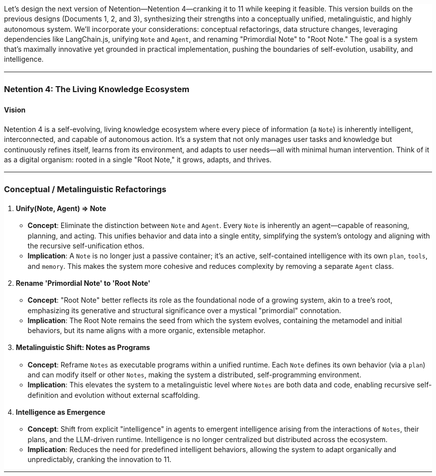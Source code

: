 Let’s design the next version of Netention—Netention 4—cranking it to 11 while keeping it feasible. This version builds on the previous designs (Documents 1, 2, and 3), synthesizing their strengths into a conceptually unified, metalinguistic, and highly autonomous system. We’ll incorporate your considerations: conceptual refactorings, data structure changes, leveraging dependencies like LangChain.js, unifying `Note` and `Agent`, and renaming "Primordial Note" to "Root Note." The goal is a system that’s maximally innovative yet grounded in practical implementation, pushing the boundaries of self-evolution, usability, and intelligence.

---

### **Netention 4: The Living Knowledge Ecosystem**

#### **Vision**

Netention 4 is a self-evolving, living knowledge ecosystem where every piece of information (a `Note`) is inherently intelligent, interconnected, and capable of autonomous action. It’s a system that not only manages user tasks and knowledge but continuously refines itself, learns from its environment, and adapts to user needs—all with minimal human intervention. Think of it as a digital organism: rooted in a single "Root Note," it grows, adapts, and thrives.

---

### **Conceptual / Metalinguistic Refactorings**

1. **Unify(Note, Agent) \=\> Note**  
     
   - **Concept**: Eliminate the distinction between `Note` and `Agent`. Every `Note` is inherently an agent—capable of reasoning, planning, and acting. This unifies behavior and data into a single entity, simplifying the system’s ontology and aligning with the recursive self-unification ethos.  
   - **Implication**: A `Note` is no longer just a passive container; it’s an active, self-contained intelligence with its own `plan`, `tools`, and `memory`. This makes the system more cohesive and reduces complexity by removing a separate `Agent` class.

   

2. **Rename 'Primordial Note' to 'Root Note'**  
     
   - **Concept**: "Root Note" better reflects its role as the foundational node of a growing system, akin to a tree’s root, emphasizing its generative and structural significance over a mystical "primordial" connotation.  
   - **Implication**: The Root Note remains the seed from which the system evolves, containing the metamodel and initial behaviors, but its name aligns with a more organic, extensible metaphor.

   

3. **Metalinguistic Shift: Notes as Programs**  
     
   - **Concept**: Reframe `Notes` as executable programs within a unified runtime. Each `Note` defines its own behavior (via a `plan`) and can modify itself or other `Notes`, making the system a distributed, self-programming environment.  
   - **Implication**: This elevates the system to a metalinguistic level where `Notes` are both data and code, enabling recursive self-definition and evolution without external scaffolding.

   

4. **Intelligence as Emergence**  
     
   - **Concept**: Shift from explicit "intelligence" in agents to emergent intelligence arising from the interactions of `Notes`, their plans, and the LLM-driven runtime. Intelligence is no longer centralized but distributed across the ecosystem.  
   - **Implication**: Reduces the need for predefined intelligent behaviors, allowing the system to adapt organically and unpredictably, cranking the innovation to 11\.

---